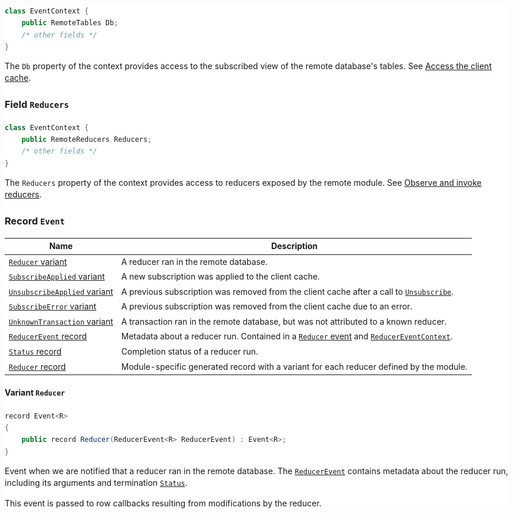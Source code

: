```csharp
class EventContext {
    public RemoteTables Db;
    /* other fields */
}
```

The `Db` property of the context provides access to the subscribed view of the remote database's tables. See [Access the client cache](#access-the-client-cache).

### Field `Reducers`

```csharp
class EventContext {
    public RemoteReducers Reducers;
    /* other fields */
}
```

The `Reducers` property of the context provides access to reducers exposed by the remote module. See [Observe and invoke reducers](#observe-and-invoke-reducers).

### Record `Event`

| Name                                                        | Description                                                                                                                              |
| ----------------------------------------------------------- | ---------------------------------------------------------------------------------------------------------------------------------------- |
| [`Reducer` variant](#variant-reducer)                       | A reducer ran in the remote database.                                                                                                    |
| [`SubscribeApplied` variant](#variant-subscribeapplied)     | A new subscription was applied to the client cache.                                                                                      |
| [`UnsubscribeApplied` variant](#variant-unsubscribeapplied) | A previous subscription was removed from the client cache after a call to [`Unsubscribe`](#method-unsubscribe).                          |
| [`SubscribeError` variant](#variant-subscribeerror)         | A previous subscription was removed from the client cache due to an error.                                                               |
| [`UnknownTransaction` variant](#variant-unknowntransaction) | A transaction ran in the remote database, but was not attributed to a known reducer.                                                     |
| [`ReducerEvent` record](#record-reducerevent)               | Metadata about a reducer run. Contained in a [`Reducer` event](#variant-reducer) and [`ReducerEventContext`](#type-reducereventcontext). |
| [`Status` record](#record-status)                           | Completion status of a reducer run.                                                                                                      |
| [`Reducer` record](#record-reducer)                         | Module-specific generated record with a variant for each reducer defined by the module.                                                  |

#### Variant `Reducer`

```csharp
record Event<R>
{
    public record Reducer(ReducerEvent<R> ReducerEvent) : Event<R>;
}
```

Event when we are notified that a reducer ran in the remote database. The [`ReducerEvent`](#record-reducerevent) contains metadata about the reducer run, including its arguments and termination [`Status`](#record-status).

This event is passed to row callbacks resulting from modifications by the reducer.
